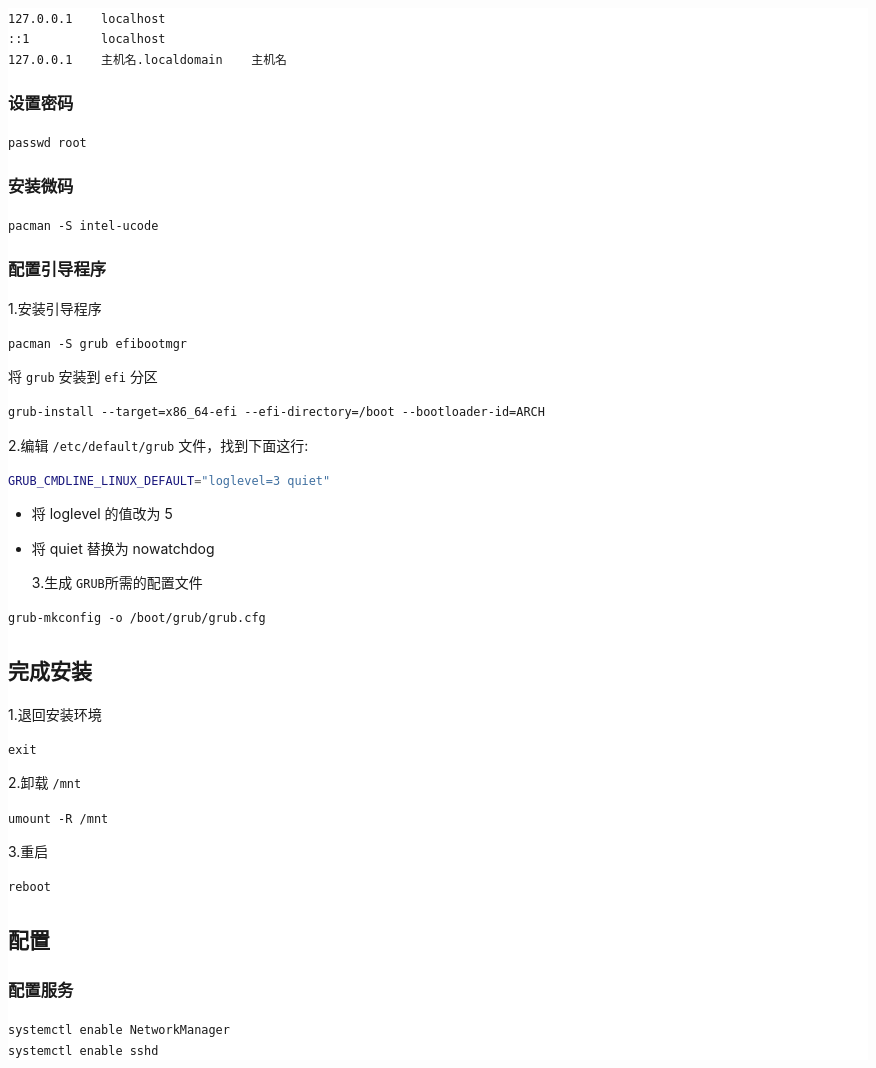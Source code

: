 ```bash
127.0.0.1    localhost
::1          localhost
127.0.0.1    主机名.localdomain    主机名
```

### 设置密码

`passwd root`

### 安装微码

`pacman -S intel-ucode`

### 配置引导程序

1.安装引导程序

`pacman -S grub efibootmgr`

将 `grub` 安装到 `efi` 分区

`grub-install --target=x86_64-efi --efi-directory=/boot --bootloader-id=ARCH`

2.编辑 `/etc/default/grub` 文件，找到下面这行:

```bash
GRUB_CMDLINE_LINUX_DEFAULT="loglevel=3 quiet"
```

- 将 loglevel 的值改为 5
- 将 quiet 替换为 nowatchdog

  3.生成 `GRUB`所需的配置文件

`grub-mkconfig -o /boot/grub/grub.cfg`

## 完成安装

1.退回安装环境

`exit`

2.卸载 `/mnt`

`umount -R /mnt`

3.重启

`reboot`

## 配置

### 配置服务

```bash
systemctl enable NetworkManager
systemctl enable sshd
```
